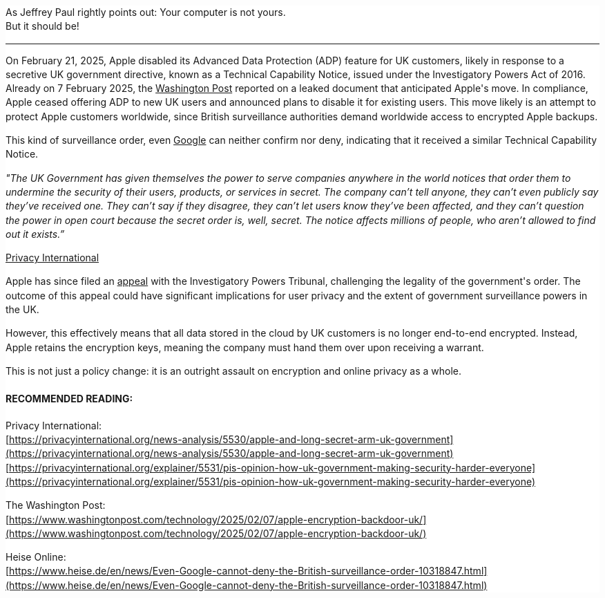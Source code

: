 As Jeffrey Paul rightly points out: Your computer is not yours.<br>
But it should be!

* * *

On February 21, 2025, Apple disabled its Advanced Data Protection (ADP) feature for UK customers, likely in response to a secretive UK government directive, known as a Technical Capability Notice, issued under the Investigatory Powers Act of 2016. ​Already on 7 February 2025, the [Washington Post](https://www.washingtonpost.com/technology/2025/02/07/apple-encryption-backdoor-uk/) reported on a leaked document that anticipated Apple's move. In compliance, Apple ceased offering ADP to new UK users and announced plans to disable it for existing users. This move likely is an attempt to protect Apple customers worldwide, since British surveillance authorities demand worldwide access to encrypted Apple backups.

This kind of surveillance order, even [Google](https://www.heise.de/en/news/Even-Google-cannot-deny-the-British-surveillance-order-10318847.html) can neither confirm nor deny, indicating that it received a similar Technical Capability Notice.

*"The UK Government has given themselves the power to serve companies anywhere in the world notices that order them to undermine the security of their users, products, or services in secret. The company can’t tell anyone, they can’t even publicly say they’ve received one. They can’t say if they disagree, they can’t let users know they’ve been affected, and they can’t question the power in open court because the secret order is, well, secret. The notice affects millions of people, who aren’t allowed to find out it exists.”*

[Privacy International](https://privacyinternational.org/news-analysis/5530/apple-and-long-secret-arm-uk-government)

Apple has since filed an [appeal](https://www.ft.com/content/3d8fe709-f17a-44a6-97ae-f1bbe6d0dccd?utm_source=chatgpt.com) with the Investigatory Powers Tribunal, challenging the legality of the government's order. The outcome of this appeal could have significant implications for user privacy and the extent of government surveillance powers in the UK. 

However, this effectively means that all data stored in the cloud by UK customers is no longer end-to-end encrypted. Instead, Apple retains the encryption keys, meaning the company must hand them over upon receiving a warrant.

This is not just a policy change: it is an outright assault on encryption and online privacy as a whole.

#### RECOMMENDED READING:

Privacy International:<br>
[https://privacyinternational.org/news-analysis/5530/apple-and-long-secret-arm-uk-government](https://privacyinternational.org/news-analysis/5530/apple-and-long-secret-arm-uk-government)
[https://privacyinternational.org/explainer/5531/pis-opinion-how-uk-government-making-security-harder-everyone](https://privacyinternational.org/explainer/5531/pis-opinion-how-uk-government-making-security-harder-everyone)

The Washington Post:<br>
[https://www.washingtonpost.com/technology/2025/02/07/apple-encryption-backdoor-uk/](https://www.washingtonpost.com/technology/2025/02/07/apple-encryption-backdoor-uk/)

Heise Online:<br>
[https://www.heise.de/en/news/Even-Google-cannot-deny-the-British-surveillance-order-10318847.html](https://www.heise.de/en/news/Even-Google-cannot-deny-the-British-surveillance-order-10318847.html)
